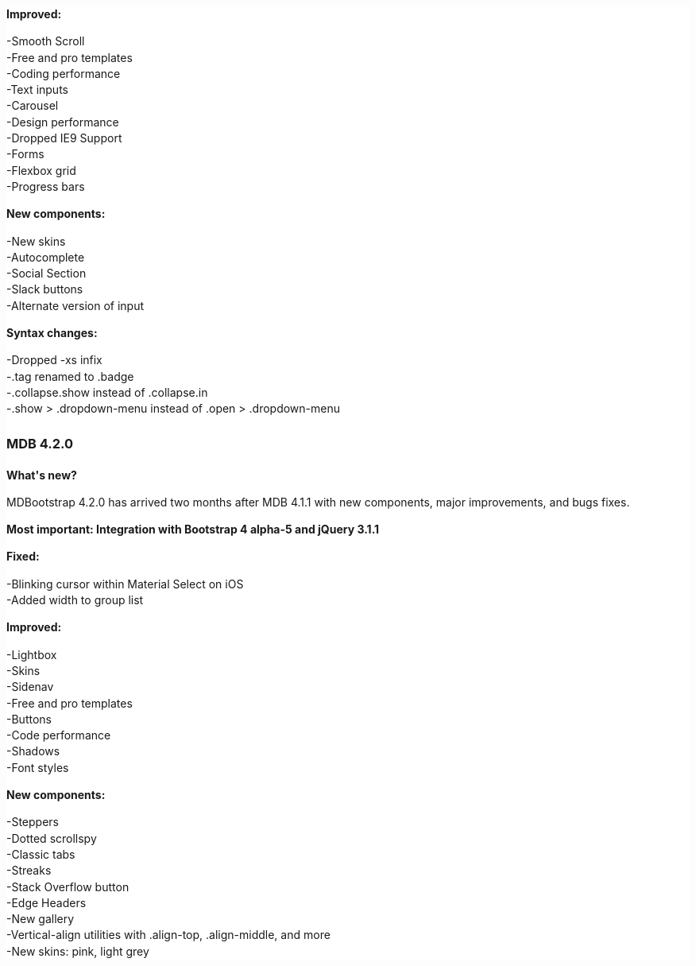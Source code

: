 **Improved:**

-Smooth Scroll  
-Free and pro templates  
-Coding performance  
-Text inputs  
-Carousel  
-Design performance  
-Dropped IE9 Support  
-Forms  
-Flexbox grid  
-Progress bars  

**New components:**

-New skins  
-Autocomplete  
-Social Section  
-Slack buttons  
-Alternate version of input   

**Syntax changes:**

-Dropped -xs infix  
-.tag renamed to .badge  
-.collapse.show instead of .collapse.in  
-.show > .dropdown-menu instead of .open > .dropdown-menu  

### MDB 4.2.0  

**What's new?**  

MDBootstrap 4.2.0 has arrived two months after MDB 4.1.1 with new components, major improvements, and bugs fixes. 

**Most important: Integration with Bootstrap 4 alpha-5 and jQuery 3.1.1**

**Fixed:**

-Blinking cursor within Material Select on iOS  
-Added width to group list   

**Improved:**

-Lightbox  
-Skins  
-Sidenav  
-Free and pro templates  
-Buttons  
-Code performance  
-Shadows  
-Font styles  

**New components:**

-Steppers  
-Dotted scrollspy  
-Classic tabs  
-Streaks  
-Stack Overflow button  
-Edge Headers  
-New gallery  
-Vertical-align utilities with .align-top, .align-middle, and more  
-New skins: pink, light grey  
